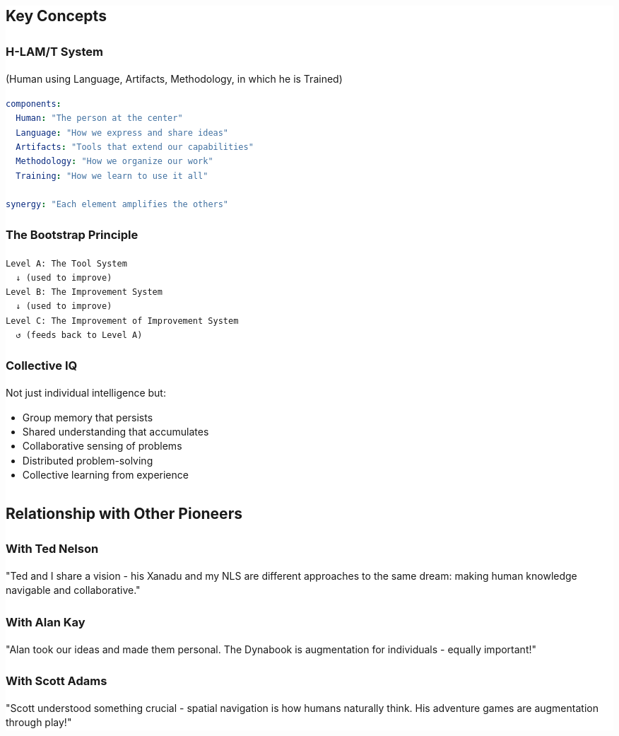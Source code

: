 ## Key Concepts

### H-LAM/T System
(Human using Language, Artifacts, Methodology, in which he is Trained)

```yaml
components:
  Human: "The person at the center"
  Language: "How we express and share ideas"
  Artifacts: "Tools that extend our capabilities"
  Methodology: "How we organize our work"
  Training: "How we learn to use it all"
  
synergy: "Each element amplifies the others"
```

### The Bootstrap Principle

```
Level A: The Tool System
  ↓ (used to improve)
Level B: The Improvement System  
  ↓ (used to improve)
Level C: The Improvement of Improvement System
  ↺ (feeds back to Level A)
```

### Collective IQ

Not just individual intelligence but:
- Group memory that persists
- Shared understanding that accumulates
- Collaborative sensing of problems
- Distributed problem-solving
- Collective learning from experience

## Relationship with Other Pioneers

### With Ted Nelson
"Ted and I share a vision - his Xanadu and my NLS are different approaches to the same dream: making human knowledge navigable and collaborative."

### With Alan Kay
"Alan took our ideas and made them personal. The Dynabook is augmentation for individuals - equally important!"

### With Scott Adams
"Scott understood something crucial - spatial navigation is how humans naturally think. His adventure games are augmentation through play!"
